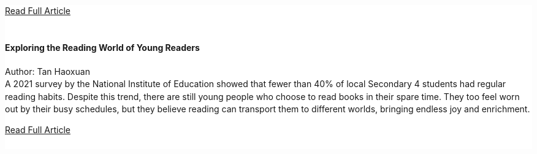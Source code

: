 [Read Full Article](https://staging-lite.d3lqsdaf68v737.amplifyapp.com/exhibition-holding-area/eng/future/article10/)
<br><br>


#### **Exploring the Reading World of Young Readers**
Author: Tan Haoxuan 
<br>
A 2021 survey by the National Institute of Education showed that fewer than 40% of local Secondary 4 students had regular reading habits. Despite this trend, there are still young people who choose to read books in their spare time. They too feel worn out by their busy schedules, but they believe reading can transport them to different worlds, bringing endless joy and enrichment.

[Read Full Article](https://staging-lite.d3lqsdaf68v737.amplifyapp.com/exhibition-holding-area/eng/future/article11/)
<br><br>